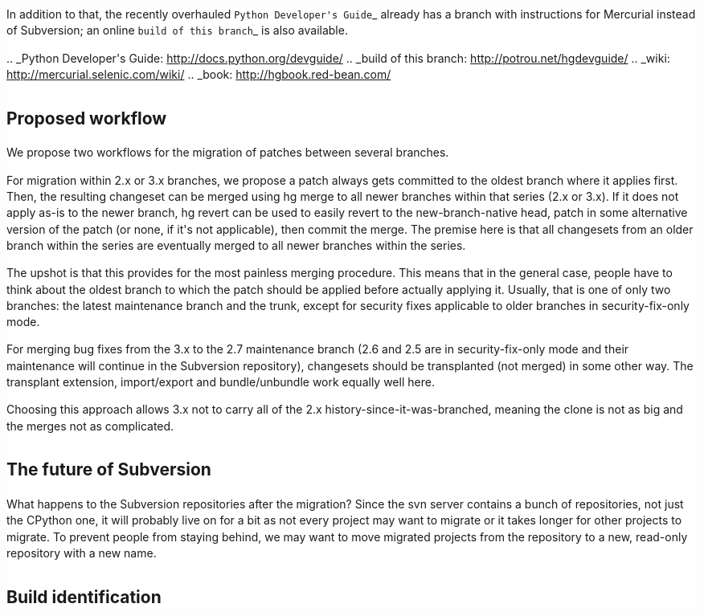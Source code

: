 In addition to that, the recently overhauled `Python Developer's
Guide`_ already has a branch with instructions for Mercurial instead
of Subversion; an online `build of this branch`_ is also available.

.. _Python Developer's Guide: http://docs.python.org/devguide/
.. _build of this branch: http://potrou.net/hgdevguide/
.. _wiki: http://mercurial.selenic.com/wiki/
.. _book: http://hgbook.red-bean.com/

Proposed workflow
-----------------

We propose two workflows for the migration of patches between several
branches.

For migration within 2.x or 3.x branches, we propose a patch always
gets committed to the oldest branch where it applies first.  Then, the
resulting changeset can be merged using hg merge to all newer branches
within that series (2.x or 3.x).  If it does not apply as-is to the
newer branch, hg revert can be used to easily revert to the
new-branch-native head, patch in some alternative version of the patch
(or none, if it's not applicable), then commit the merge.  The premise
here is that all changesets from an older branch within the series are
eventually merged to all newer branches within the series.

The upshot is that this provides for the most painless merging
procedure.  This means that in the general case, people have to think
about the oldest branch to which the patch should be applied before
actually applying it.  Usually, that is one of only two branches: the
latest maintenance branch and the trunk, except for security fixes
applicable to older branches in security-fix-only mode.

For merging bug fixes from the 3.x to the 2.7 maintenance branch (2.6
and 2.5 are in security-fix-only mode and their maintenance will
continue in the Subversion repository), changesets should be
transplanted (not merged) in some other way.  The transplant
extension, import/export and bundle/unbundle work equally well here.

Choosing this approach allows 3.x not to carry all of the 2.x
history-since-it-was-branched, meaning the clone is not as big and the
merges not as complicated.


The future of Subversion
------------------------

What happens to the Subversion repositories after the migration?
Since the svn server contains a bunch of repositories, not just the
CPython one, it will probably live on for a bit as not every project
may want to migrate or it takes longer for other projects to migrate.
To prevent people from staying behind, we may want to move migrated
projects from the repository to a new, read-only repository with a new
name.


Build identification
--------------------
